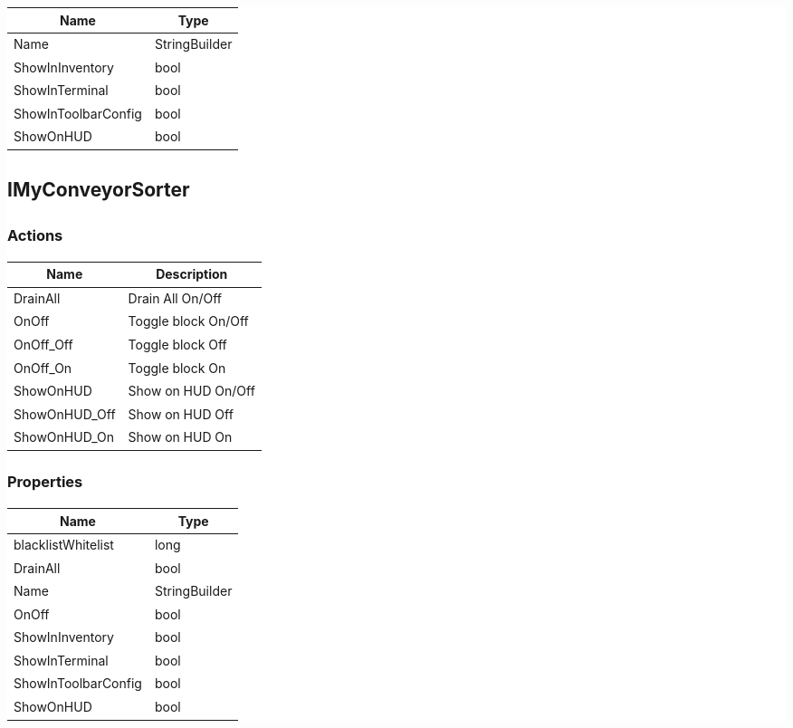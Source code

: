 |Name|Type|
|-|-|
|Name|StringBuilder|
|ShowInInventory|bool|
|ShowInTerminal|bool|
|ShowInToolbarConfig|bool|
|ShowOnHUD|bool|

## IMyConveyorSorter

### Actions

|Name|Description|
|-|-|
|DrainAll|Drain All On/Off|
|OnOff|Toggle block On/Off|
|OnOff_Off|Toggle block Off|
|OnOff_On|Toggle block On|
|ShowOnHUD|Show on HUD On/Off|
|ShowOnHUD_Off|Show on HUD Off|
|ShowOnHUD_On|Show on HUD On|

### Properties

|Name|Type|
|-|-|
|blacklistWhitelist|long|
|DrainAll|bool|
|Name|StringBuilder|
|OnOff|bool|
|ShowInInventory|bool|
|ShowInTerminal|bool|
|ShowInToolbarConfig|bool|
|ShowOnHUD|bool|
